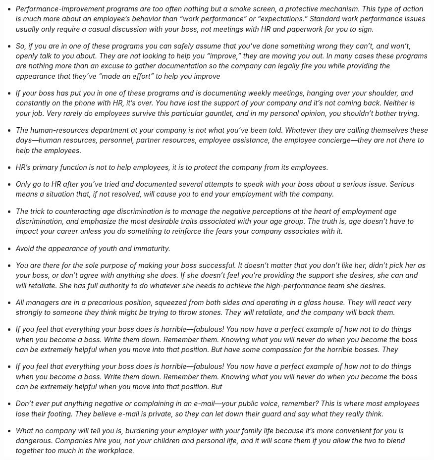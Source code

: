 - *Performance-improvement programs are too often nothing but a smoke screen, a protective mechanism. This type of action is much more about an employee’s behavior than “work performance” or “expectations.” Standard work performance issues usually only require a casual discussion with your boss, not meetings with HR and paperwork for you to sign.* 
 
- *So, if you are in one of these programs you can safely assume that you’ve done something wrong they can’t, and won’t, openly talk to you about. They are not looking to help you “improve,” they are moving you out. In many cases these programs are nothing more than an excuse to gather documentation so the company can legally fire you while providing the appearance that they’ve “made an effort” to help you improve* 
 
- *If your boss has put you in one of these programs and is documenting weekly meetings, hanging over your shoulder, and constantly on the phone with HR, it’s over. You have lost the support of your company and it’s not coming back. Neither is your job. Very rarely do employees survive this particular gauntlet, and in my personal opinion, you shouldn’t bother trying.* 
 
- *The human-resources department at your company is not what you’ve been told. Whatever they are calling themselves these days—human resources, personnel, partner resources, employee assistance, the employee concierge—they are not there to help the employees.* 
 
- *HR’s primary function is not to help employees, it is to protect the company from its employees.* 
 
- *Only go to HR after you’ve tried and documented several attempts to speak with your boss about a serious issue. Serious means a situation that, if not resolved, will cause you to end your employment with the company.* 
 
- *The trick to counteracting age discrimination is to manage the negative perceptions at the heart of employment age discrimination, and emphasize the most desirable traits associated with your age group. The truth is, age doesn’t have to impact your career unless you do something to reinforce the fears your company associates with it.* 
 
- *Avoid the appearance of youth and immaturity.* 
 
- *You are there for the sole purpose of making your boss successful. It doesn’t matter that you don’t like her, didn’t pick her as your boss, or don’t agree with anything she does. If she doesn’t feel you’re providing the support she desires, she can and will retaliate. She has full authority to do whatever she needs to achieve the high-performance team she desires.* 
 
- *All managers are in a precarious position, squeezed from both sides and operating in a glass house. They will react very strongly to someone they think might be trying to throw stones. They will retaliate, and the company will back them.* 
 
- *If you feel that everything your boss does is horrible—fabulous! You now have a perfect example of how not to do things when you become a boss. Write them down. Remember them. Knowing what you will never do when you become the boss can be extremely helpful when you move into that position. But have some compassion for the horrible bosses. They* 
 
- *If you feel that everything your boss does is horrible—fabulous! You now have a perfect example of how not to do things when you become a boss. Write them down. Remember them. Knowing what you will never do when you become the boss can be extremely helpful when you move into that position. But* 
 
- *Don’t ever put anything negative or complaining in an e-mail—your public voice, remember? This is where most employees lose their footing. They believe e-mail is private, so they can let down their guard and say what they really think.* 
 
- *What no company will tell you is, burdening your employer with your family life because it’s more convenient for you is dangerous. Companies hire you, not your children and personal life, and it will scare them if you allow the two to blend together too much in the workplace.* 
 